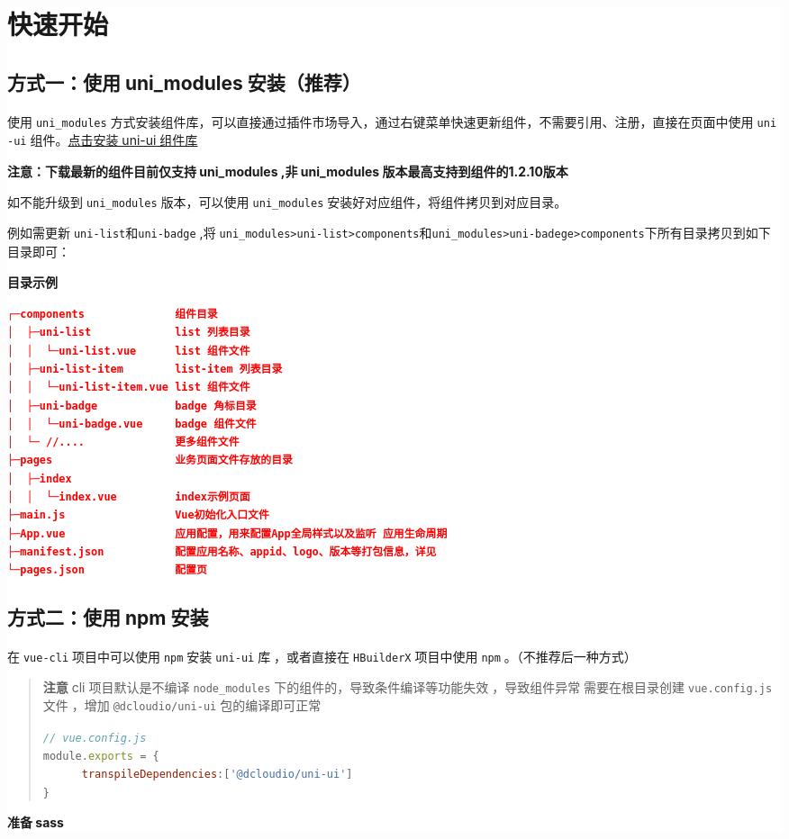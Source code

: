 
# 快速开始

## 方式一：使用 uni_modules 安装（推荐）

使用 `uni_modules` 方式安装组件库，可以直接通过插件市场导入，通过右键菜单快速更新组件，不需要引用、注册，直接在页面中使用 `uni-ui` 组件。[点击安装 uni-ui 组件库](https://ext.dcloud.net.cn/plugin?id=55)

**注意：下载最新的组件目前仅支持 uni_modules ,非 uni_modules 版本最高支持到组件的1.2.10版本**

如不能升级到 `uni_modules` 版本，可以使用 `uni_modules` 安装好对应组件，将组件拷贝到对应目录。

例如需更新 `uni-list`和`uni-badge` ,将 `uni_modules>uni-list>components`和`uni_modules>uni-badege>components`下所有目录拷贝到如下目录即可：

**目录示例**
```json {2,3,4,5,6,7}
┌─components              组件目录
│  ├─uni-list             list 列表目录
│  │  └─uni-list.vue      list 组件文件
│  ├─uni-list-item        list-item 列表目录
│  │  └─uni-list-item.vue list 组件文件
│  ├─uni-badge         	  badge 角标目录
│  │  └─uni-badge.vue     badge 组件文件
│  └─ //....              更多组件文件
├─pages                   业务页面文件存放的目录
│  ├─index
│  │  └─index.vue         index示例页面
├─main.js                 Vue初始化入口文件
├─App.vue                 应用配置，用来配置App全局样式以及监听 应用生命周期
├─manifest.json           配置应用名称、appid、logo、版本等打包信息，详见
└─pages.json              配置页

```


## 方式二：使用 npm 安装

在 `vue-cli` 项目中可以使用 `npm` 安装 `uni-ui` 库 ，或者直接在 `HBuilderX` 项目中使用 `npm` 。（不推荐后一种方式）

> **注意**
> cli 项目默认是不编译 `node_modules` 下的组件的，导致条件编译等功能失效 ，导致组件异常
> 需要在根目录创建 `vue.config.js` 文件 ，增加 `@dcloudio/uni-ui` 包的编译即可正常
> ```javascript
> // vue.config.js
> module.exports = {
> 		transpileDependencies:['@dcloudio/uni-ui']
> }
> ```



**准备 sass**

